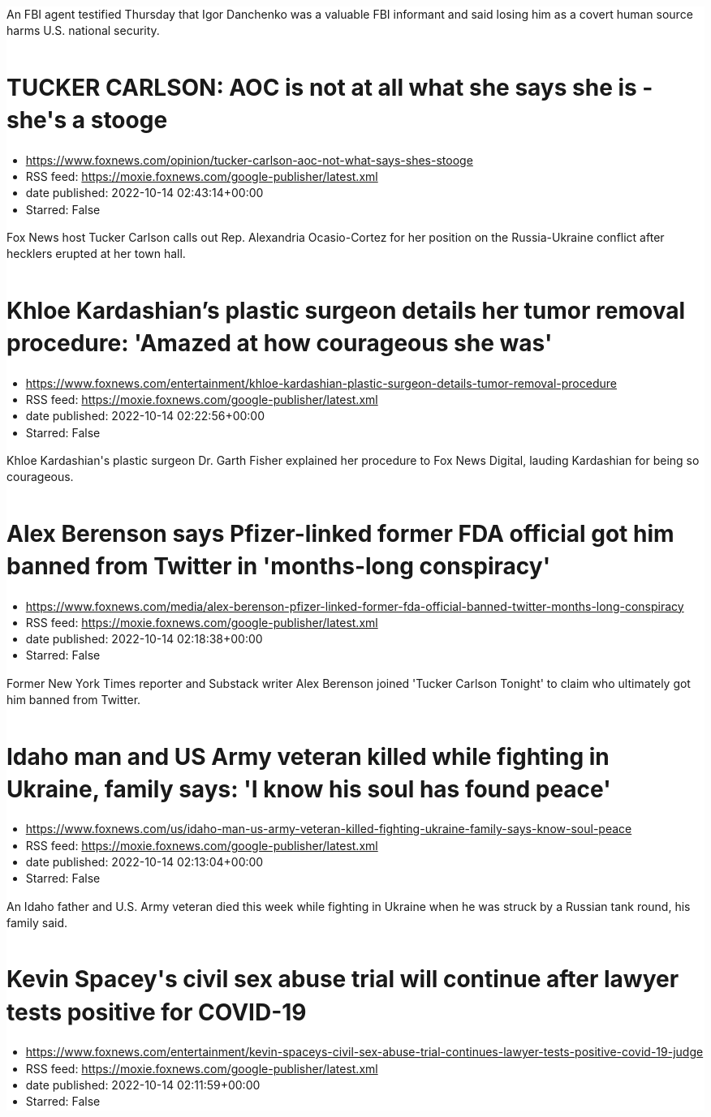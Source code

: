 An FBI agent testified Thursday that Igor Danchenko was a valuable FBI informant and said losing him as a covert human source harms U.S. national security.

# TUCKER CARLSON: AOC is not at all what she says she is - she's a stooge
 - https://www.foxnews.com/opinion/tucker-carlson-aoc-not-what-says-shes-stooge
 - RSS feed: https://moxie.foxnews.com/google-publisher/latest.xml
 - date published: 2022-10-14 02:43:14+00:00
 - Starred: False

Fox News host Tucker Carlson calls out Rep. Alexandria Ocasio-Cortez for her position on the Russia-Ukraine conflict after hecklers erupted at her town hall.

# Khloe Kardashian’s plastic surgeon details her tumor removal procedure: 'Amazed at how courageous she was'
 - https://www.foxnews.com/entertainment/khloe-kardashian-plastic-surgeon-details-tumor-removal-procedure
 - RSS feed: https://moxie.foxnews.com/google-publisher/latest.xml
 - date published: 2022-10-14 02:22:56+00:00
 - Starred: False

Khloe Kardashian's plastic surgeon Dr. Garth Fisher explained her procedure to Fox News Digital, lauding Kardashian for being so courageous.

# Alex Berenson says Pfizer-linked former FDA official got him banned from Twitter in 'months-long conspiracy'
 - https://www.foxnews.com/media/alex-berenson-pfizer-linked-former-fda-official-banned-twitter-months-long-conspiracy
 - RSS feed: https://moxie.foxnews.com/google-publisher/latest.xml
 - date published: 2022-10-14 02:18:38+00:00
 - Starred: False

Former New York Times reporter and Substack writer Alex Berenson joined 'Tucker Carlson Tonight' to claim who ultimately got him banned from Twitter.

# Idaho man and US Army veteran killed while fighting in Ukraine, family says: 'I know his soul has found peace'
 - https://www.foxnews.com/us/idaho-man-us-army-veteran-killed-fighting-ukraine-family-says-know-soul-peace
 - RSS feed: https://moxie.foxnews.com/google-publisher/latest.xml
 - date published: 2022-10-14 02:13:04+00:00
 - Starred: False

An Idaho father and U.S. Army veteran died this week while fighting in Ukraine when he was struck by a Russian tank round, his family said.

# Kevin Spacey's civil sex abuse trial will continue after lawyer tests positive for COVID-19
 - https://www.foxnews.com/entertainment/kevin-spaceys-civil-sex-abuse-trial-continues-lawyer-tests-positive-covid-19-judge
 - RSS feed: https://moxie.foxnews.com/google-publisher/latest.xml
 - date published: 2022-10-14 02:11:59+00:00
 - Starred: False
